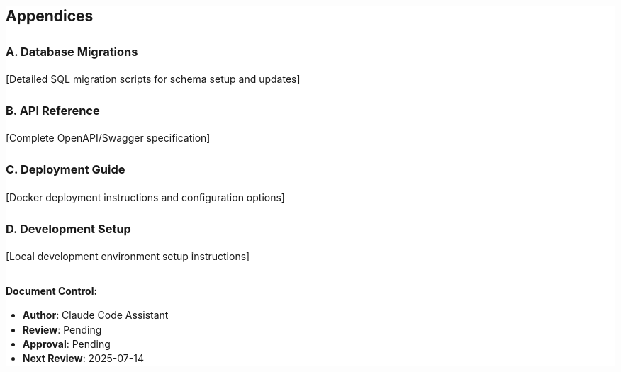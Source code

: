 ## Appendices

### A. Database Migrations
[Detailed SQL migration scripts for schema setup and updates]

### B. API Reference
[Complete OpenAPI/Swagger specification]

### C. Deployment Guide
[Docker deployment instructions and configuration options]

### D. Development Setup
[Local development environment setup instructions]

---

**Document Control:**
- **Author**: Claude Code Assistant
- **Review**: Pending
- **Approval**: Pending
- **Next Review**: 2025-07-14